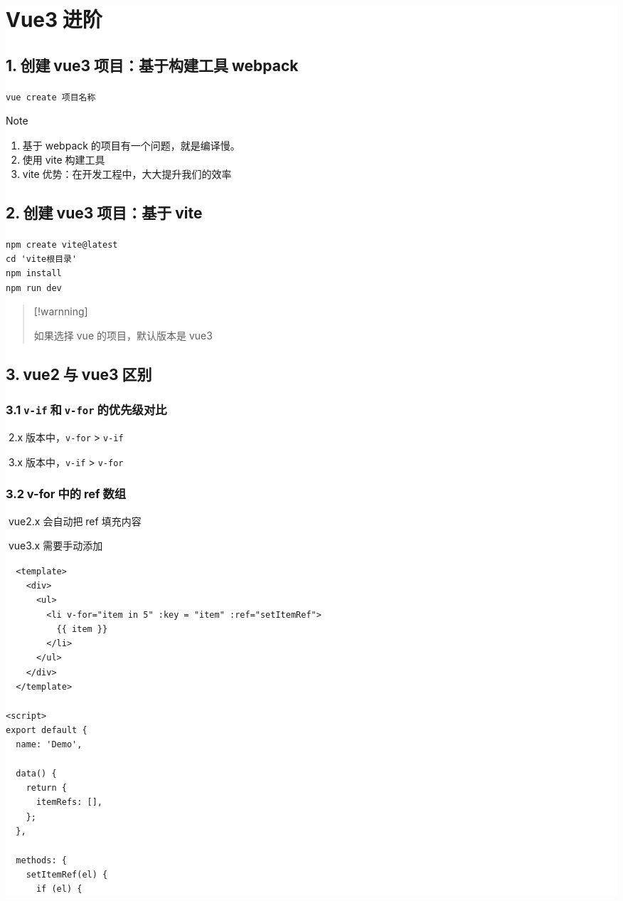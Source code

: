 # Vue3 进阶

## 1. 创建 vue3 项目：基于构建工具 webpack

```bash
vue create 项目名称
```

> [!note]
>
> 1. 基于 webpack 的项目有一个问题，就是编译慢。
> 1. 使用 vite 构建工具
> 1. vite 优势：在开发工程中，大大提升我们的效率
## 2. 创建 vue3 项目：基于 vite

```
npm create vite@latest
cd 'vite根目录'
npm install
npm run dev
```

> [!warnning]
>
> 如果选择 vue 的项目，默认版本是 vue3

## 3. vue2 与 vue3 区别

###  3.1 `v-if` 和 `v-for` 的优先级对比

​	2.x 版本中，`v-for` > `v-if`

​	3.x 版本中，`v-if` > `v-for`

### 3.2 v-for 中的 ref 数组

​	vue2.x 会自动把 ref 填充内容

​	vue3.x 需要手动添加

```vue
  <template>
    <div> 
      <ul>
        <li v-for="item in 5" :key = "item" :ref="setItemRef">
          {{ item }}
        </li>
      </ul>
    </div>
  </template>

<script>
export default {
  name: 'Demo',

  data() {
    return {
      itemRefs: [],
    };
  },
    
  methods: {
    setItemRef(el) {
      if (el) {
```